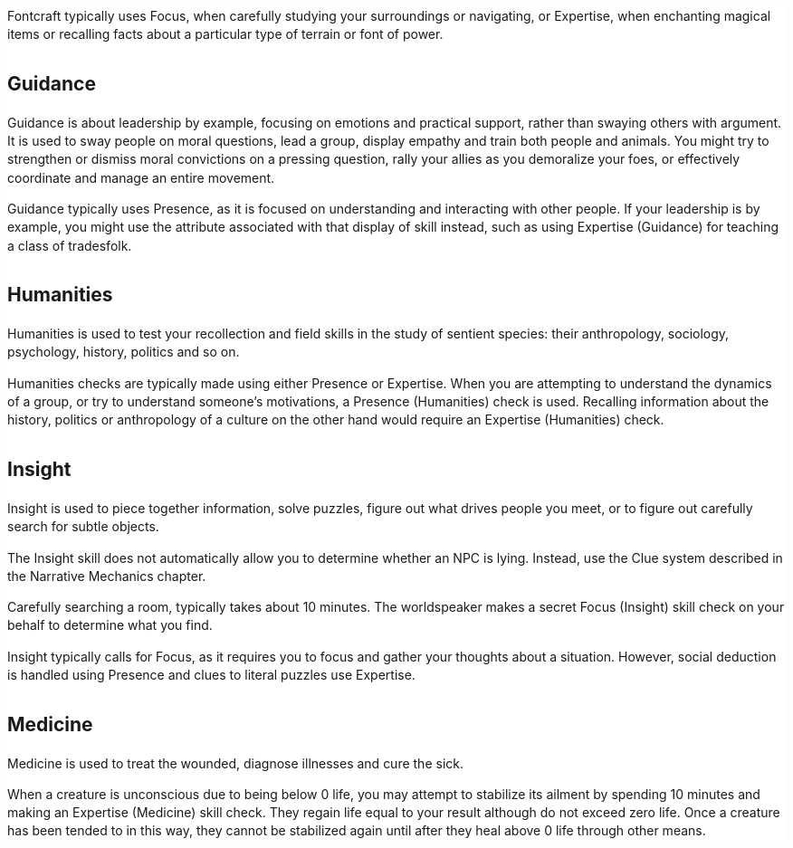 Fontcraft typically uses Focus, when carefully studying your surroundings or navigating, or Expertise, when enchanting magical items or recalling facts about a particular type of terrain or font of power.

## Guidance

Guidance is about leadership by example, focusing on emotions and practical support, rather than swaying others with argument.
It is used to sway people on moral questions, lead a group, display empathy and train both people and animals.
You might try to strengthen or dismiss moral convictions on a pressing question, rally your allies as you demoralize your foes, or effectively coordinate and manage an entire movement.

Guidance typically uses Presence, as it is focused on understanding and interacting with other people.
If your leadership is by example, you might use the attribute associated with that display of skill instead, such as using Expertise (Guidance) for teaching a class of tradesfolk.

## Humanities

Humanities is used to test your recollection and field skills in the study of sentient species: their anthropology, sociology, psychology, history, politics and so on.

Humanities checks are typically made using either Presence or Expertise.
When you are attempting to understand the dynamics of a group, or try to understand someone’s motivations, a Presence (Humanities) check is used.
Recalling information about the history, politics or anthropology of a culture on the other hand would require an Expertise (Humanities) check.

## Insight

Insight is used to piece together information, solve puzzles, figure out what drives people you meet, or to figure out carefully search for subtle objects.

The Insight skill does not automatically allow you to determine whether an NPC is lying.
Instead, use the Clue system described in the Narrative Mechanics chapter.

Carefully searching a room, typically takes about 10 minutes. The worldspeaker makes a secret Focus (Insight) skill check on your behalf to determine what you find.

Insight typically calls for Focus, as it requires you to focus and gather your thoughts about a situation.
However, social deduction is handled using Presence and clues to literal puzzles use Expertise.

## Medicine

Medicine is used to treat the wounded, diagnose illnesses and cure the sick.

When a creature is unconscious due to being below 0 life, you may attempt to stabilize its ailment by spending 10 minutes and making an Expertise (Medicine) skill check. They regain life equal to your result although do not exceed zero life.
Once a creature has been tended to in this way, they cannot be stabilized again until after they heal above 0 life through other means.
